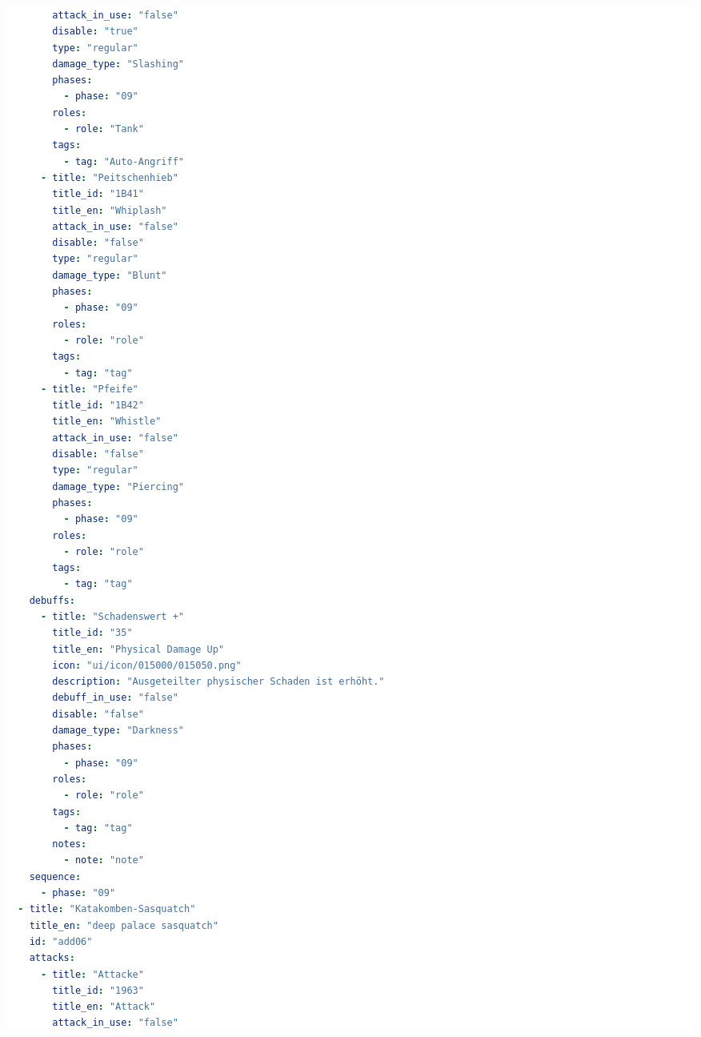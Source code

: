 ```yaml
        attack_in_use: "false"
        disable: "true"
        type: "regular"
        damage_type: "Slashing"
        phases:
          - phase: "09"
        roles:
          - role: "Tank"
        tags:
          - tag: "Auto-Angriff"
      - title: "Peitschenhieb"
        title_id: "1B41"
        title_en: "Whiplash"
        attack_in_use: "false"
        disable: "false"
        type: "regular"
        damage_type: "Blunt"
        phases:
          - phase: "09"
        roles:
          - role: "role"
        tags:
          - tag: "tag"
      - title: "Pfeife"
        title_id: "1B42"
        title_en: "Whistle"
        attack_in_use: "false"
        disable: "false"
        type: "regular"
        damage_type: "Piercing"
        phases:
          - phase: "09"
        roles:
          - role: "role"
        tags:
          - tag: "tag"
    debuffs:
      - title: "Schadenswert +"
        title_id: "35"
        title_en: "Physical Damage Up"
        icon: "ui/icon/015000/015050.png"
        description: "Ausgeteilter physischer Schaden ist erhöht."
        debuff_in_use: "false"
        disable: "false"
        damage_type: "Darkness"
        phases:
          - phase: "09"
        roles:
          - role: "role"
        tags:
          - tag: "tag"
        notes:
          - note: "note"
    sequence:
      - phase: "09"
  - title: "Katakomben-Sasquatch"
    title_en: "deep palace sasquatch"
    id: "add06"
    attacks:
      - title: "Attacke"
        title_id: "1963"
        title_en: "Attack"
        attack_in_use: "false"
```